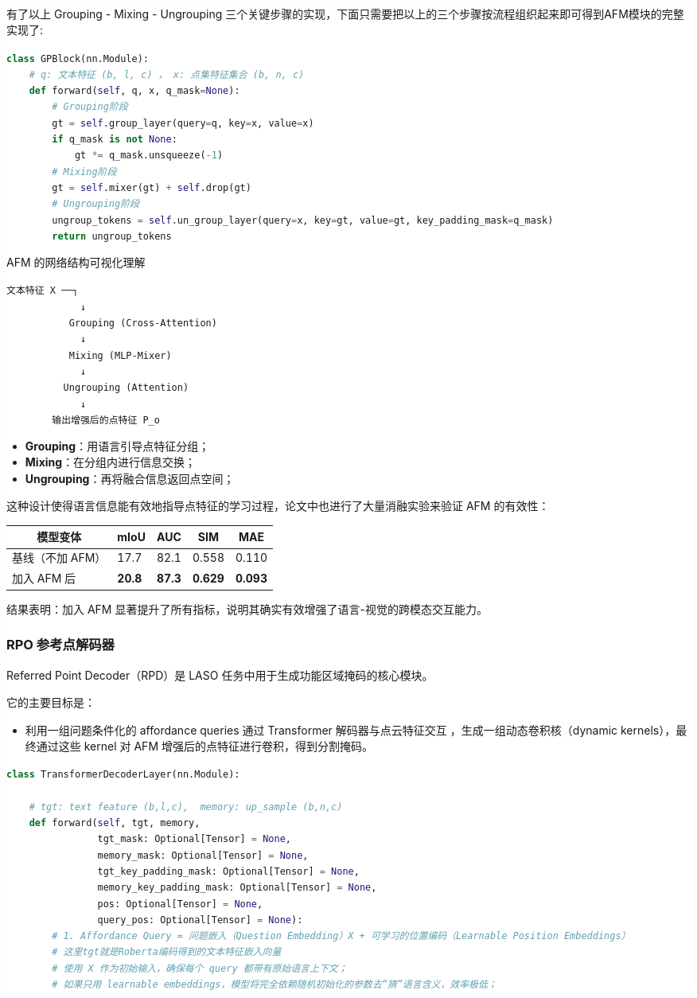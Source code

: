 有了以上 Grouping - Mixing - Ungrouping 三个关键步骤的实现，下面只需要把以上的三个步骤按流程组织起来即可得到AFM模块的完整实现了:

```python
class GPBlock(nn.Module):
    # q: 文本特征 (b, l, c) ， x: 点集特征集合 (b, n, c)
    def forward(self, q, x, q_mask=None):
        # Grouping阶段
        gt = self.group_layer(query=q, key=x, value=x)
        if q_mask is not None:
            gt *= q_mask.unsqueeze(-1)
        # Mixing阶段
        gt = self.mixer(gt) + self.drop(gt)
        # Ungrouping阶段
        ungroup_tokens = self.un_group_layer(query=x, key=gt, value=gt, key_padding_mask=q_mask)
        return ungroup_tokens
```

AFM 的网络结构可视化理解

```
文本特征 X ──┐
             ↓
           Grouping (Cross-Attention)
             ↓
           Mixing (MLP-Mixer)
             ↓
          Ungrouping (Attention)
             ↓
        输出增强后的点特征 P_o
```

- **Grouping**：用语言引导点特征分组；
- **Mixing**：在分组内进行信息交换；
- **Ungrouping**：再将融合信息返回点空间；

这种设计使得语言信息能有效地指导点特征的学习过程，论文中也进行了大量消融实验来验证 AFM 的有效性：

| 模型变体 | mIoU | AUC | SIM | MAE |
|----------|-------|-----|-----|-----|
| 基线（不加 AFM） | 17.7 | 82.1 | 0.558 | 0.110 |
| 加入 AFM 后 | **20.8** | **87.3** | **0.629** | **0.093** |

结果表明：加入 AFM 显著提升了所有指标，说明其确实有效增强了语言-视觉的跨模态交互能力。

### RPO 参考点解码器

Referred Point Decoder（RPD）是 LASO 任务中用于生成功能区域掩码的核心模块。 

它的主要目标是：

- 利用一组问题条件化的 affordance queries 通过 Transformer 解码器与点云特征交互 ，生成一组动态卷积核（dynamic kernels），最终通过这些 kernel 对 AFM 增强后的点特征进行卷积，得到分割掩码。

```python
class TransformerDecoderLayer(nn.Module):
    
    # tgt: text feature (b,l,c),  memory: up_sample (b,n,c)
    def forward(self, tgt, memory,
                tgt_mask: Optional[Tensor] = None,
                memory_mask: Optional[Tensor] = None,
                tgt_key_padding_mask: Optional[Tensor] = None,
                memory_key_padding_mask: Optional[Tensor] = None,
                pos: Optional[Tensor] = None,
                query_pos: Optional[Tensor] = None):
        # 1. Affordance Query = 问题嵌入（Question Embedding）X + 可学习的位置编码（Learnable Position Embeddings）
        # 这里tgt就是Roberta编码得到的文本特征嵌入向量
        # 使用 X 作为初始输入，确保每个 query 都带有原始语言上下文；
        # 如果只用 learnable embeddings，模型将完全依赖随机初始化的参数去“猜”语言含义，效率极低；
```
